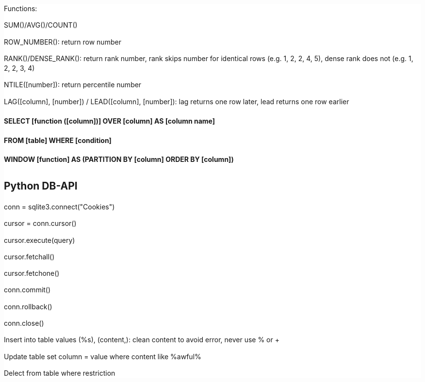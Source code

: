 Functions: 

SUM()/AVG()/COUNT()

ROW_NUMBER(): return row number

RANK()/DENSE_RANK(): return rank number, rank skips number for identical rows (e.g. 1, 2, 2, 4, 5), dense rank does not (e.g. 1, 2, 2, 3, 4)

NTILE([number]): return percentile number

LAG([column], [number]) / LEAD([column], [number]): lag returns one row later, lead returns one row earlier

#### SELECT [function ([column])] OVER [column] AS [column name] 

#### FROM [table] WHERE [condition]

#### WINDOW [function] AS (PARTITION BY [column] ORDER BY [column]) 


## Python DB-API

conn = sqlite3.connect("Cookies")

cursor = conn.cursor()

cursor.execute(query)

cursor.fetchall()

cursor.fetchone()

conn.commit()

conn.rollback()

conn.close()

Insert into table values (%s), (content,): clean content to avoid error, never use % or +

Update table set column = value where content like %awful%

Delect from table where restriction


